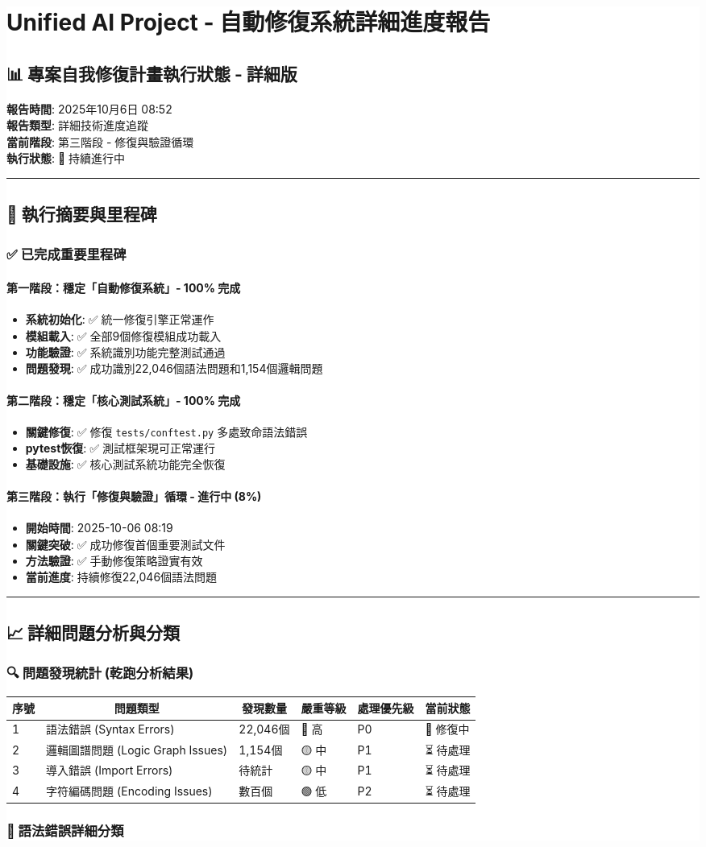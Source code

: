 # Unified AI Project - 自動修復系統詳細進度報告

## 📊 專案自我修復計畫執行狀態 - 詳細版

**報告時間**: 2025年10月6日 08:52  
**報告類型**: 詳細技術進度追蹤  
**當前階段**: 第三階段 - 修復與驗證循環  
**執行狀態**: 🔄 持續進行中

---

## 🎯 執行摘要與里程碑

### ✅ 已完成重要里程碑

#### 第一階段：穩定「自動修復系統」- 100% 完成
- **系統初始化**: ✅ 統一修復引擎正常運作
- **模組載入**: ✅ 全部9個修復模組成功載入
- **功能驗證**: ✅ 系統識別功能完整測試通過
- **問題發現**: ✅ 成功識別22,046個語法問題和1,154個邏輯問題

#### 第二階段：穩定「核心測試系統」- 100% 完成  
- **關鍵修復**: ✅ 修復 `tests/conftest.py` 多處致命語法錯誤
- **pytest恢復**: ✅ 測試框架現可正常運行
- **基礎設施**: ✅ 核心測試系統功能完全恢復

#### 第三階段：執行「修復與驗證」循環 - 進行中 (8%)
- **開始時間**: 2025-10-06 08:19
- **關鍵突破**: ✅ 成功修復首個重要測試文件
- **方法驗證**: ✅ 手動修復策略證實有效
- **當前進度**: 持續修復22,046個語法問題

---

## 📈 詳細問題分析與分類

### 🔍 問題發現統計 (乾跑分析結果)

| 序號 | 問題類型 | 發現數量 | 嚴重等級 | 處理優先級 | 當前狀態 |
|-----|---------|---------|---------|------------|----------|
| 1 | 語法錯誤 (Syntax Errors) | 22,046個 | 🔴 高 | P0 | 🔄 修復中 |
| 2 | 邏輯圖譜問題 (Logic Graph Issues) | 1,154個 | 🟡 中 | P1 | ⏳ 待處理 |
| 3 | 導入錯誤 (Import Errors) | 待統計 | 🟡 中 | P1 | ⏳ 待處理 |
| 4 | 字符編碼問題 (Encoding Issues) | 數百個 | 🟢 低 | P2 | ⏳ 待處理 |

### 🎯 語法錯誤詳細分類

